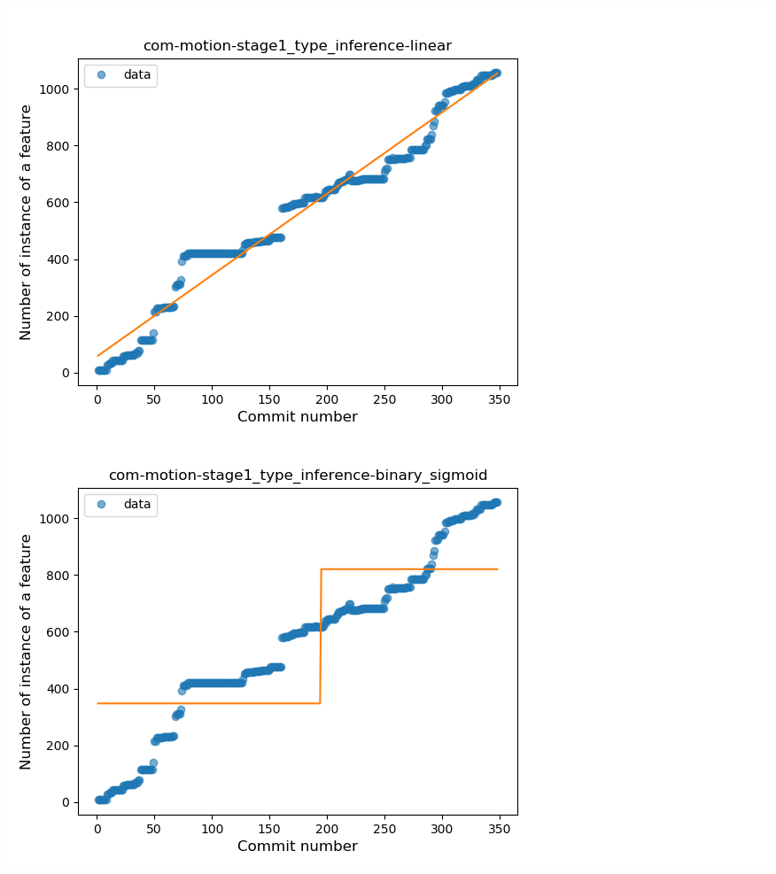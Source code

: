 ![com-motion-stage1 T1](../plots/com-motion-stage1_type_inference_T1.png)
![com-motion-stage1 T9](../plots/com-motion-stage1_type_inference_T9.png)